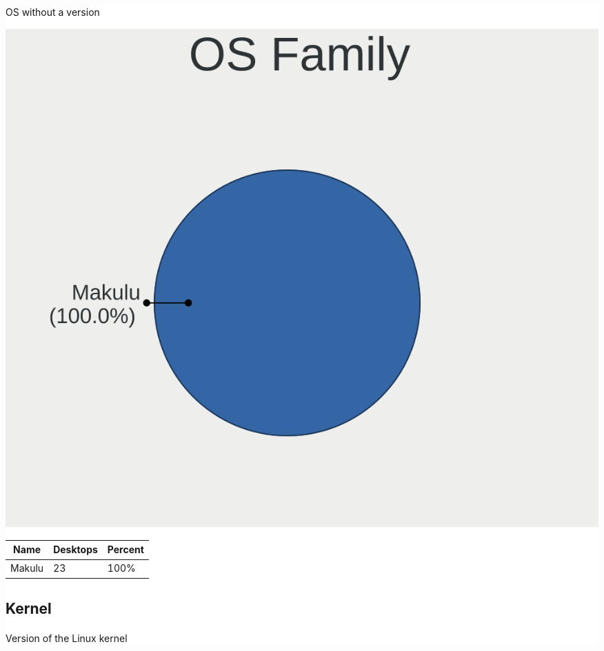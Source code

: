 OS without a version

![OS Family](./images/pie_chart/os_family.svg)


| Name   | Desktops | Percent |
|--------|----------|---------|
| Makulu | 23       | 100%    |

Kernel
------

Version of the Linux kernel
